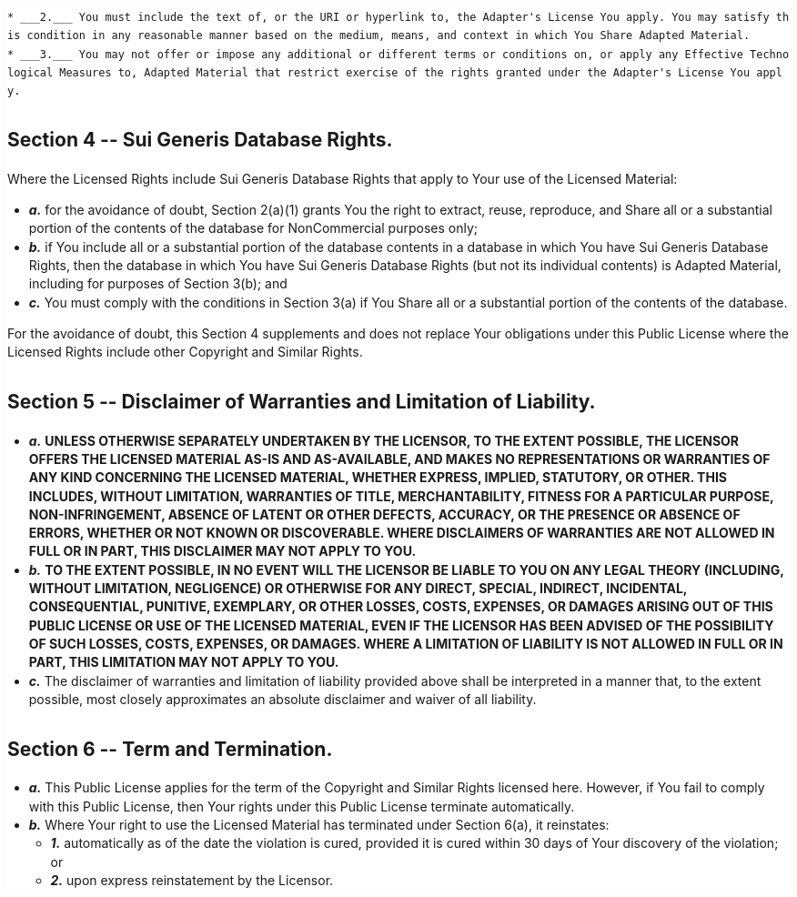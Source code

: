     * ___2.___ You must include the text of, or the URI or hyperlink to, the Adapter's License You apply. You may satisfy this condition in any reasonable manner based on the medium, means, and context in which You Share Adapted Material.
    * ___3.___ You may not offer or impose any additional or different terms or conditions on, or apply any Effective Technological Measures to, Adapted Material that restrict exercise of the rights granted under the Adapter's License You apply.


## Section 4 -- Sui Generis Database Rights.

Where the Licensed Rights include Sui Generis Database Rights that apply to Your use of the Licensed Material:

* ___a.___ for the avoidance of doubt, Section 2(a)(1) grants You the right to extract, reuse, reproduce, and Share all or a substantial portion of the contents of the database for NonCommercial purposes only;
* ___b.___ if You include all or a substantial portion of the database contents in a database in which You have Sui Generis Database Rights, then the database in which You have Sui Generis Database Rights (but not its individual contents) is Adapted Material, including for purposes of Section 3(b); and
* ___c.___ You must comply with the conditions in Section 3(a) if You Share all or a substantial portion of the contents of the database.

For the avoidance of doubt, this Section 4 supplements and does not
replace Your obligations under this Public License where the Licensed
Rights include other Copyright and Similar Rights.


## Section 5 -- Disclaimer of Warranties and Limitation of Liability.

* ___a.___ **UNLESS OTHERWISE SEPARATELY UNDERTAKEN BY THE LICENSOR, TO THE EXTENT POSSIBLE, THE LICENSOR OFFERS THE LICENSED MATERIAL AS-IS AND AS-AVAILABLE, AND MAKES NO REPRESENTATIONS OR WARRANTIES OF ANY KIND CONCERNING THE LICENSED MATERIAL, WHETHER EXPRESS, IMPLIED, STATUTORY, OR OTHER. THIS INCLUDES, WITHOUT LIMITATION, WARRANTIES OF TITLE, MERCHANTABILITY, FITNESS FOR A PARTICULAR PURPOSE, NON-INFRINGEMENT, ABSENCE OF LATENT OR OTHER DEFECTS, ACCURACY, OR THE PRESENCE OR ABSENCE OF ERRORS, WHETHER OR NOT KNOWN OR DISCOVERABLE. WHERE DISCLAIMERS OF WARRANTIES ARE NOT ALLOWED IN FULL OR IN PART, THIS DISCLAIMER MAY NOT APPLY TO YOU.**
* ___b.___ **TO THE EXTENT POSSIBLE, IN NO EVENT WILL THE LICENSOR BE LIABLE TO YOU ON ANY LEGAL THEORY (INCLUDING, WITHOUT LIMITATION, NEGLIGENCE) OR OTHERWISE FOR ANY DIRECT, SPECIAL, INDIRECT, INCIDENTAL, CONSEQUENTIAL, PUNITIVE, EXEMPLARY, OR OTHER LOSSES, COSTS, EXPENSES, OR DAMAGES ARISING OUT OF THIS PUBLIC LICENSE OR USE OF THE LICENSED MATERIAL, EVEN IF THE LICENSOR HAS BEEN ADVISED OF THE POSSIBILITY OF SUCH LOSSES, COSTS, EXPENSES, OR DAMAGES. WHERE A LIMITATION OF LIABILITY IS NOT ALLOWED IN FULL OR IN PART, THIS LIMITATION MAY NOT APPLY TO YOU.**
* ___c.___ The disclaimer of warranties and limitation of liability provided above shall be interpreted in a manner that, to the extent possible, most closely approximates an absolute disclaimer and waiver of all liability.


## Section 6 -- Term and Termination.

* ___a.___ This Public License applies for the term of the Copyright and Similar Rights licensed here. However, if You fail to comply with this Public License, then Your rights under this Public License terminate automatically.
* ___b.___ Where Your right to use the Licensed Material has terminated under Section 6(a), it reinstates:
    * ___1.___ automatically as of the date the violation is cured, provided it is cured within 30 days of Your discovery of the violation; or
    * ___2.___ upon express reinstatement by the Licensor.
  